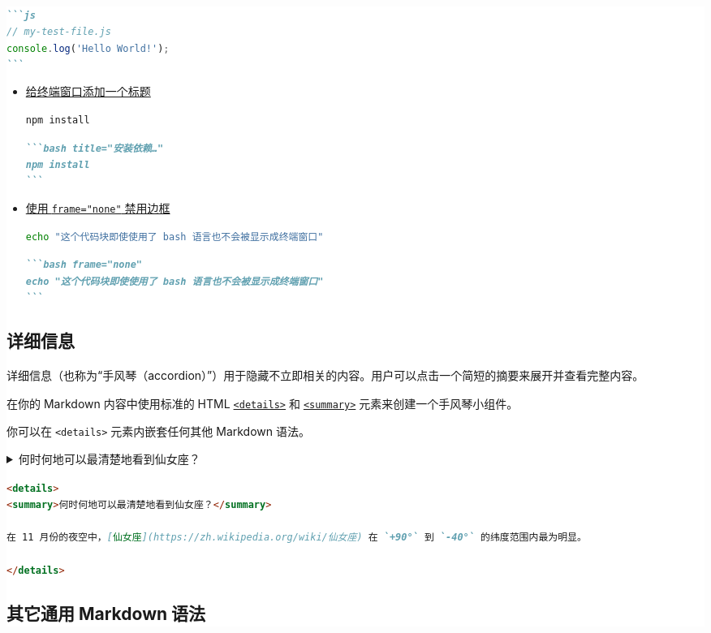   ````md
  ```js
  // my-test-file.js
  console.log('Hello World!');
  ```
  ````

- [给终端窗口添加一个标题](https://github.com/expressive-code/expressive-code/blob/main/packages/%40expressive-code/plugin-frames/README.md#adding-titles-open-file-tab-or-terminal-window-title)

  ```bash title="安装依赖…"
  npm install
  ```

  ````md
  ```bash title="安装依赖…"
  npm install
  ```
  ````

- [使用 `frame="none"` 禁用边框](https://github.com/expressive-code/expressive-code/blob/main/packages/%40expressive-code/plugin-frames/README.md#overriding-frame-types)

  ```bash frame="none"
  echo "这个代码块即使使用了 bash 语言也不会被显示成终端窗口"
  ```

  ````md
  ```bash frame="none"
  echo "这个代码块即使使用了 bash 语言也不会被显示成终端窗口"
  ```
  ````

## 详细信息

详细信息（也称为“手风琴（accordion）”）用于隐藏不立即相关的内容。用户可以点击一个简短的摘要来展开并查看完整内容。

在你的 Markdown 内容中使用标准的 HTML [`<details>`](https://developer.mozilla.org/zh-CN/docs/Web/HTML/Element/details) 和 [`<summary>`](https://developer.mozilla.org/zh-CN/docs/Web/HTML/Element/summary) 元素来创建一个手风琴小组件。

你可以在 `<details>` 元素内嵌套任何其他 Markdown 语法。

<details>
<summary>何时何地可以最清楚地看到仙女座？</summary>

在 11 月份的夜空中，[仙女座](https://zh.wikipedia.org/wiki/仙女座) 在 `+90°` 到 `-40°` 的纬度范围内最为明显。

</details>

```md
<details>
<summary>何时何地可以最清楚地看到仙女座？</summary>

在 11 月份的夜空中，[仙女座](https://zh.wikipedia.org/wiki/仙女座) 在 `+90°` 到 `-40°` 的纬度范围内最为明显。

</details>
```

## 其它通用 Markdown 语法

